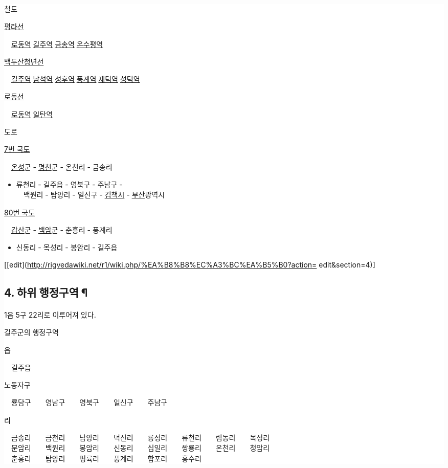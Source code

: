 철도

[평라선](%ED%8F%89%EB%9D%BC%EC%84%A0.md)

　[로동역](%EB%A1%9C%EB%8F%99%EC%97%AD.md)
[길주역](%EA%B8%B8%EC%A3%BC%EC%B2%AD%EB%85%84%EC%97%AD.md)
[금송역](%EA%B8%88%EC%86%A1%EC%97%AD.md)
[온수평역](%EC%98%A8%EC%88%98%ED%8F%89%EC%97%AD.md)

[백두산청년선](%EB%B0%B1%EB%91%90%EC%82%B0%EC%B2%AD%EB%85%84%EC%84%A0.md)

　[길주역](%EA%B8%B8%EC%A3%BC%EC%B2%AD%EB%85%84%EC%97%AD.md)
[남석역](%EB%82%A8%EC%84%9D%EC%97%AD.md)
[성후역](%EC%84%B1%ED%9B%84%EC%97%AD.md)
[풍계역](%ED%92%8D%EA%B3%84%EC%97%AD.md)
[재덕역](%EC%9E%AC%EB%8D%95%EC%97%AD.md)
[성덕역](%EC%84%B1%EB%8D%95%EC%97%AD.md)

[로동선](%EB%A1%9C%EB%8F%99%EC%84%A0.md)

　[로동역](%EB%A1%9C%EB%8F%99%EC%97%AD.md)
[일탄역](%EC%9D%BC%ED%83%84%EC%97%AD.md)

도로

[7번 국도](7%EB%B2%88%20%EA%B5%AD%EB%8F%84.md)

　[온성](%EC%98%A8%EC%84%B1.md)군 - [명천](%EB%AA%85%EC%B2%9C.md)군 - 온천리 - 금송리
- 류천리 - 길주읍 - 영북구 - 주남구 -  
　백원리 - 탑양리 - 일신구 - [김책시](%EA%B9%80%EC%B1%85%EC%8B%9C.md) \-
[부산](%EB%B6%80%EC%82%B0.md)광역시

[80번 국도](80%EB%B2%88%20%EA%B5%AD%EB%8F%84.md)

　[갑산](%EA%B0%91%EC%82%B0.md)군 - [백암](%EB%B0%B1%EC%95%94.md)군 - 춘흥리 - 풍계리
- 신동리 - 목성리 - 봉암리 - 길주읍

[[edit](http://rigvedawiki.net/r1/wiki.php/%EA%B8%B8%EC%A3%BC%EA%B5%B0?action=
edit&section=4)]

## 4. 하위 행정구역 ¶

1읍 5구 22리로 이루어져 있다.

  

길주군의 행정구역

읍

　길주읍

노동자구

　룡담구　　영남구　　영북구　　일신구　　주남구

리

　금송리　　금천리　　남양리　　덕신리　　룡성리　　류천리　　림동리　　목성리  
　문암리　　백원리　　봉암리　　신동리　　십일리　　쌍룡리　　온천리　　청암리  
　춘흥리　　탑양리　　평륙리　　풍계리　　합포리　　홍수리
